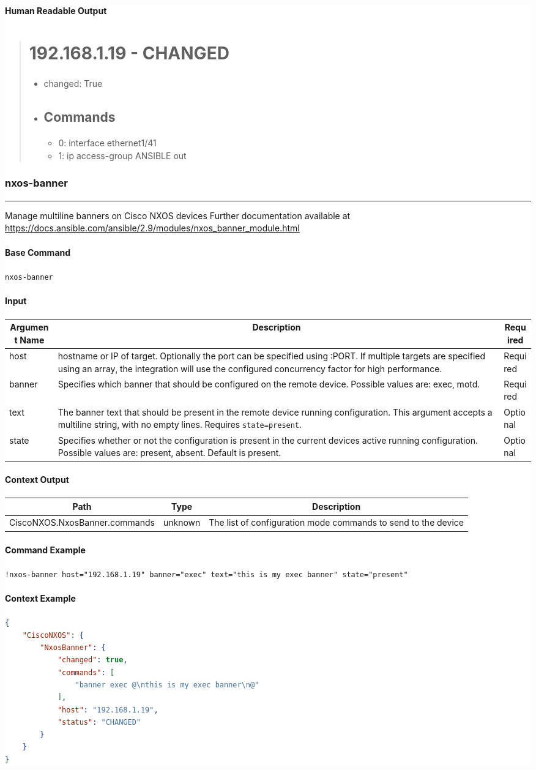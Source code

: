 #### Human Readable Output

># 192.168.1.19 -  CHANGED 
>  * changed: True
>  * ## Commands
>    * 0: interface ethernet1/41
>    * 1: ip access-group ANSIBLE out

### nxos-banner
***
Manage multiline banners on Cisco NXOS devices
 Further documentation available at https://docs.ansible.com/ansible/2.9/modules/nxos_banner_module.html


#### Base Command

`nxos-banner`
#### Input

| **Argument Name** | **Description** | **Required** |
| --- | --- | --- |
| host | hostname or IP of target. Optionally the port can be specified using :PORT. If multiple targets are specified using an array, the integration will use the configured concurrency factor for high performance. | Required | 
| banner | Specifies which banner that should be configured on the remote device. Possible values are: exec, motd. | Required | 
| text | The banner text that should be present in the remote device running configuration. This argument accepts a multiline string, with no empty lines. Requires `state=present`. | Optional | 
| state | Specifies whether or not the configuration is present in the current devices active running configuration. Possible values are: present, absent. Default is present. | Optional | 


#### Context Output

| **Path** | **Type** | **Description** |
| --- | --- | --- |
| CiscoNXOS.NxosBanner.commands | unknown | The list of configuration mode commands to send to the device | 


#### Command Example
```!nxos-banner host="192.168.1.19" banner="exec" text="this is my exec banner" state="present" ```

#### Context Example
```json
{
    "CiscoNXOS": {
        "NxosBanner": {
            "changed": true,
            "commands": [
                "banner exec @\nthis is my exec banner\n@"
            ],
            "host": "192.168.1.19",
            "status": "CHANGED"
        }
    }
}
```
